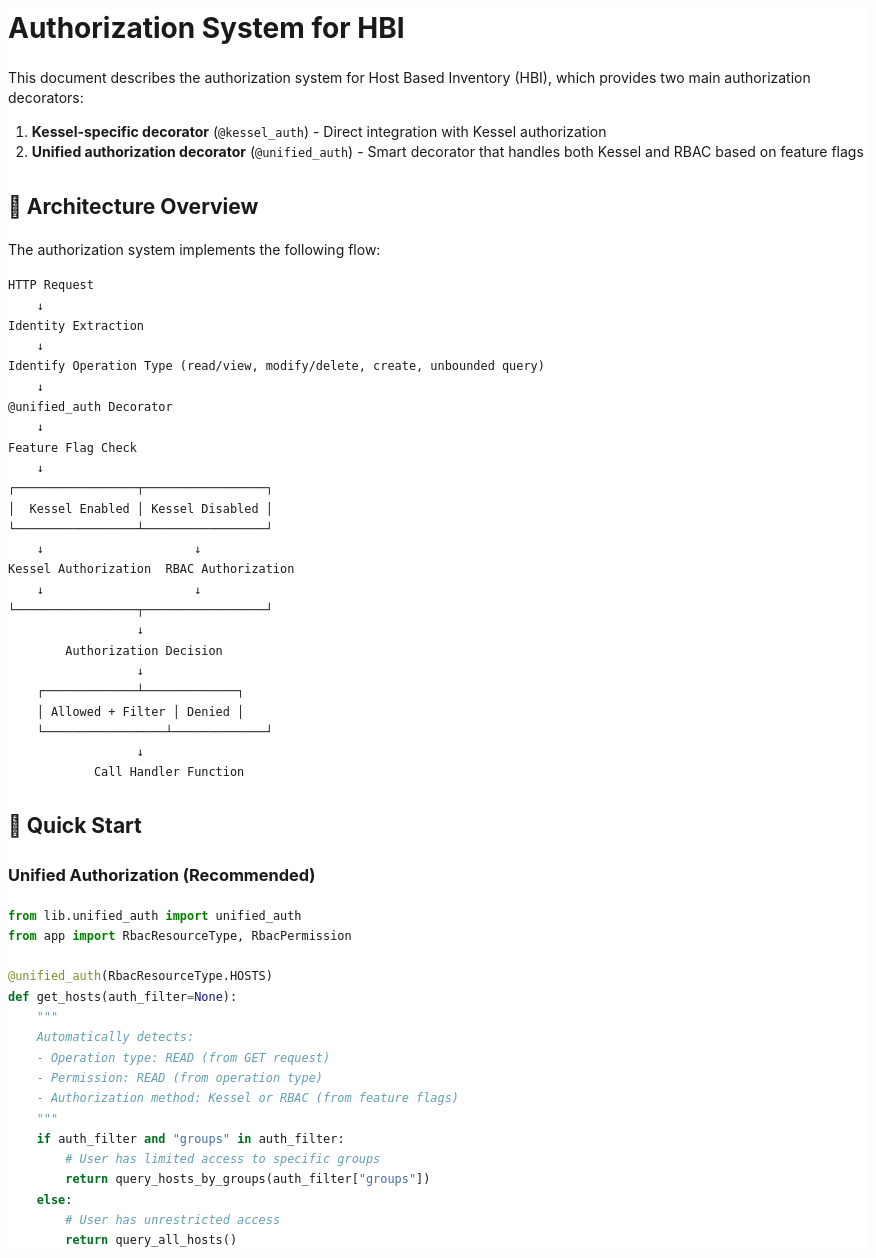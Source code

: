 # Authorization System for HBI

This document describes the authorization system for Host Based Inventory (HBI), which provides two main authorization decorators:

1. **Kessel-specific decorator** (`@kessel_auth`) - Direct integration with Kessel authorization
2. **Unified authorization decorator** (`@unified_auth`) - Smart decorator that handles both Kessel and RBAC based on feature flags

## 🔄 Architecture Overview

The authorization system implements the following flow:

```
HTTP Request 
    ↓
Identity Extraction 
    ↓
Identify Operation Type (read/view, modify/delete, create, unbounded query)
    ↓
@unified_auth Decorator
    ↓
Feature Flag Check
    ↓
┌─────────────────┬─────────────────┐
│  Kessel Enabled │ Kessel Disabled │
└─────────────────┴─────────────────┘
    ↓                     ↓
Kessel Authorization  RBAC Authorization
    ↓                     ↓
└─────────────────┬─────────────────┘
                  ↓
        Authorization Decision
                  ↓
    ┌─────────────┴─────────────┐
    │ Allowed + Filter │ Denied │
    └─────────────────┴─────────────┘
                  ↓
            Call Handler Function
```

## 🚀 Quick Start

### Unified Authorization (Recommended)

```python
from lib.unified_auth import unified_auth
from app import RbacResourceType, RbacPermission

@unified_auth(RbacResourceType.HOSTS)
def get_hosts(auth_filter=None):
    """
    Automatically detects:
    - Operation type: READ (from GET request)
    - Permission: READ (from operation type)
    - Authorization method: Kessel or RBAC (from feature flags)
    """
    if auth_filter and "groups" in auth_filter:
        # User has limited access to specific groups
        return query_hosts_by_groups(auth_filter["groups"])
    else:
        # User has unrestricted access
        return query_all_hosts()
```